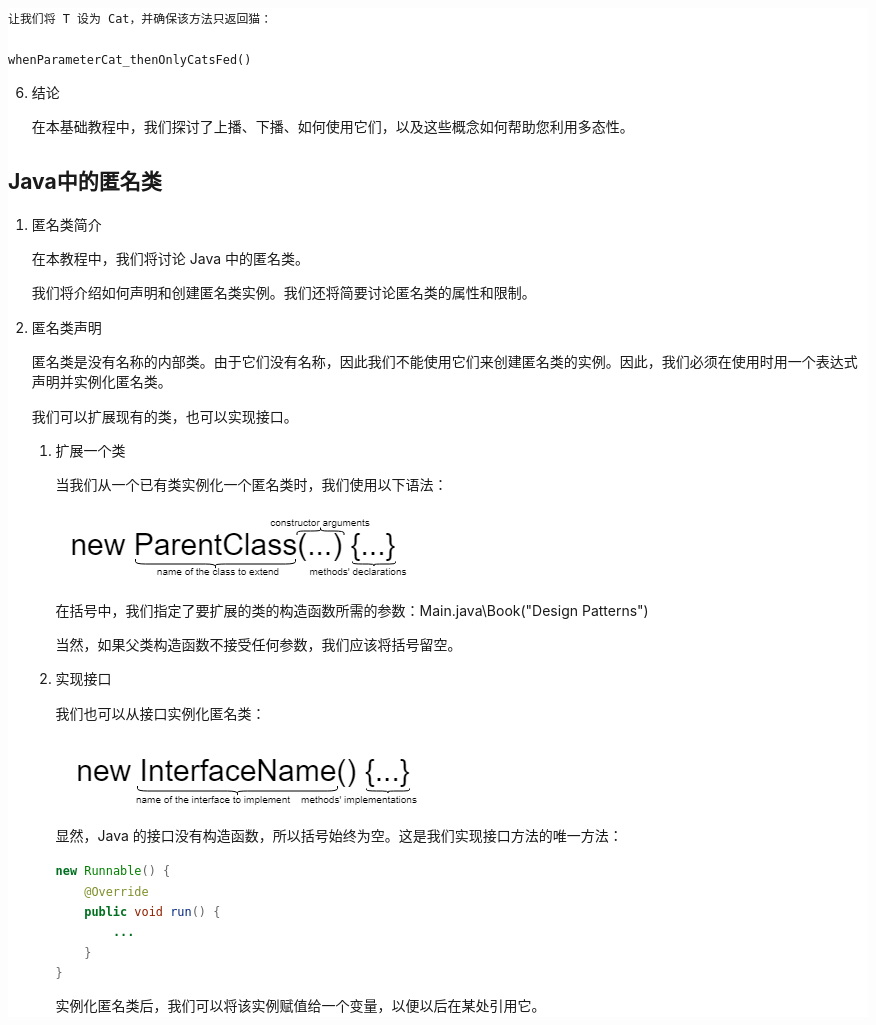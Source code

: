    让我们将 T 设为 Cat，并确保该方法只返回猫：

    whenParameterCat_thenOnlyCatsFed()

6. 结论

    在本基础教程中，我们探讨了上播、下播、如何使用它们，以及这些概念如何帮助您利用多态性。

## Java中的匿名类

1. 匿名类简介

    在本教程中，我们将讨论 Java 中的匿名类。

    我们将介绍如何声明和创建匿名类实例。我们还将简要讨论匿名类的属性和限制。

2. 匿名类声明

    匿名类是没有名称的内部类。由于它们没有名称，因此我们不能使用它们来创建匿名类的实例。因此，我们必须在使用时用一个表达式声明并实例化匿名类。

    我们可以扩展现有的类，也可以实现接口。

    1. 扩展一个类

        当我们从一个已有类实例化一个匿名类时，我们使用以下语法：

        ![从类实例化](pic/AnonymousClass-InstantiateFromClass.png)

        在括号中，我们指定了要扩展的类的构造函数所需的参数：Main.java\Book("Design Patterns")

        当然，如果父类构造函数不接受任何参数，我们应该将括号留空。

    2. 实现接口

        我们也可以从接口实例化匿名类：

        ![匿名类从接口实例化](pic/AnonymousClass-InstantiateFromInterface.png)

        显然，Java 的接口没有构造函数，所以括号始终为空。这是我们实现接口方法的唯一方法：

        ```java
        new Runnable() {
            @Override
            public void run() {
                ...
            }
        }
        ```

        实例化匿名类后，我们可以将该实例赋值给一个变量，以便以后在某处引用它。

